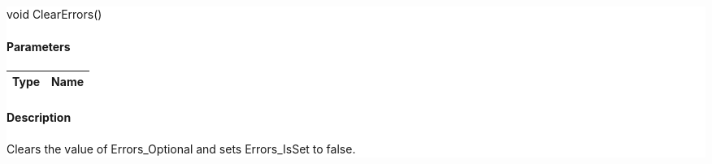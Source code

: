 void ClearErrors()

#### Parameters

| Type | Name |
|------|------|

#### Description

Clears the value of Errors_Optional and sets Errors_IsSet to false.





